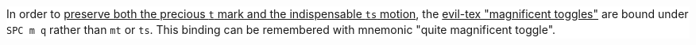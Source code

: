In order to [preserve both the precious `t` mark and the indispensable
`ts` motion](https://github.com/iyefrat/evil-tex#user-options), the
[evil-tex "magnificent
toggles"](https://github.com/iyefrat/evil-tex/blob/master/README.org#toggles)
are bound under `SPC m q` rather than `mt` or `ts`. This binding can be
remembered with mnemonic "quite magnificent toggle".
